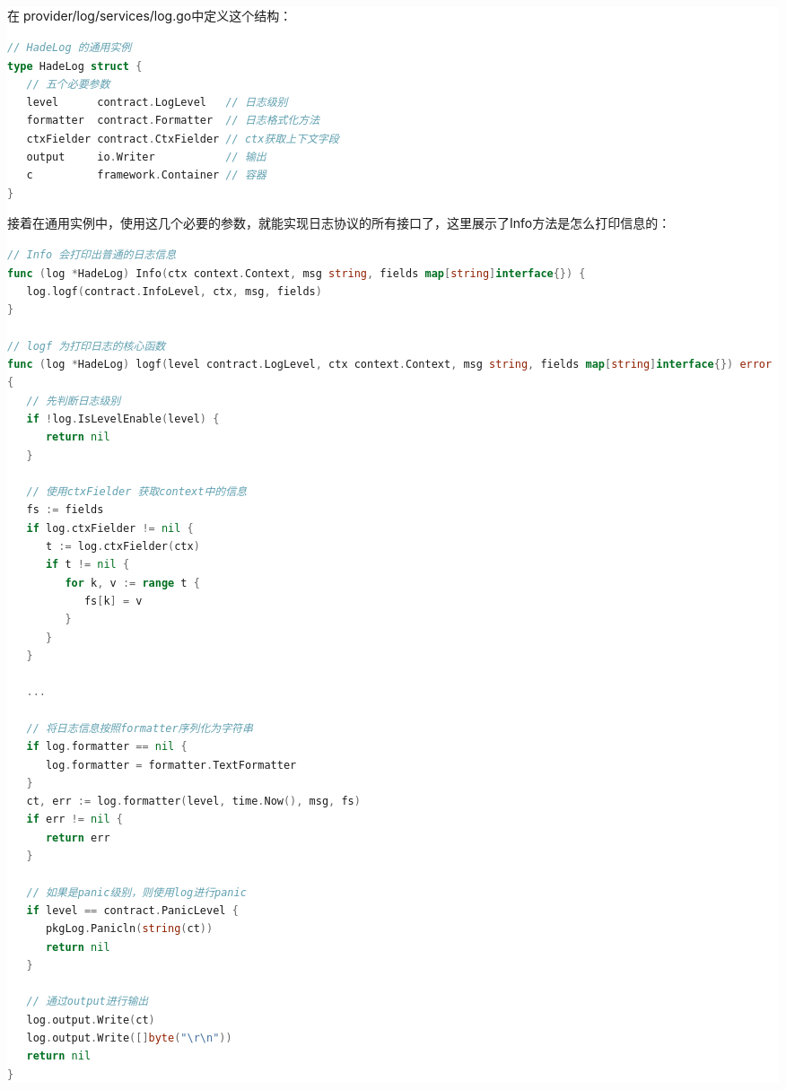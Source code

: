 在 provider/log/services/log.go中定义这个结构：

```go
// HadeLog 的通用实例
type HadeLog struct {
   // 五个必要参数
   level      contract.LogLevel   // 日志级别
   formatter  contract.Formatter  // 日志格式化方法
   ctxFielder contract.CtxFielder // ctx获取上下文字段
   output     io.Writer           // 输出
   c          framework.Container // 容器
}

```

接着在通用实例中，使用这几个必要的参数，就能实现日志协议的所有接口了，这里展示了Info方法是怎么打印信息的：

```go
// Info 会打印出普通的日志信息
func (log *HadeLog) Info(ctx context.Context, msg string, fields map[string]interface{}) {
   log.logf(contract.InfoLevel, ctx, msg, fields)
}

// logf 为打印日志的核心函数
func (log *HadeLog) logf(level contract.LogLevel, ctx context.Context, msg string, fields map[string]interface{}) error {
   // 先判断日志级别
   if !log.IsLevelEnable(level) {
      return nil
   }

   // 使用ctxFielder 获取context中的信息
   fs := fields
   if log.ctxFielder != nil {
      t := log.ctxFielder(ctx)
      if t != nil {
         for k, v := range t {
            fs[k] = v
         }
      }
   }

   ...

   // 将日志信息按照formatter序列化为字符串
   if log.formatter == nil {
      log.formatter = formatter.TextFormatter
   }
   ct, err := log.formatter(level, time.Now(), msg, fs)
   if err != nil {
      return err
   }

   // 如果是panic级别，则使用log进行panic
   if level == contract.PanicLevel {
      pkgLog.Panicln(string(ct))
      return nil
   }

   // 通过output进行输出
   log.output.Write(ct)
   log.output.Write([]byte("\r\n"))
   return nil
}

```
